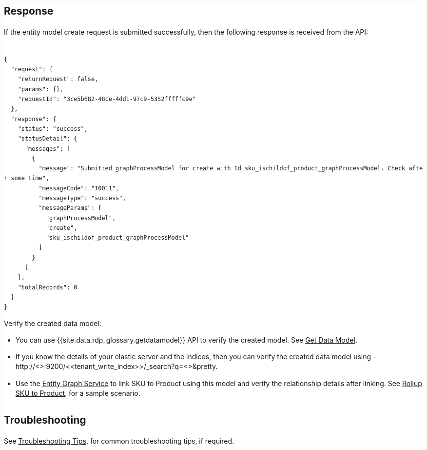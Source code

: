 ## Response

If the entity model create request is submitted successfully, then the following response is received from the API:

<pre><code>
{
  "request": {
    "returnRequest": false,
    "params": {},
    "requestId": "3ce5b682-48ce-4dd1-97c9-5352fffffc9e"
  },
  "response": {
    "status": "success",
    "statusDetail": {
      "messages": [
        {
          "message": "Submitted graphProcessModel for create with Id sku_ischildof_product_graphProcessModel. Check after some time",
          "messageCode": "I0011",
          "messageType": "success",
          "messageParams": [
            "graphProcessModel",
            "create",
            "sku_ischildof_product_graphProcessModel"
          ]
        }
      ]
    },
    "totalRecords": 0
  }
}
</code></pre> 

Verify the created data model:
* You can use {{site.data.rdp_glossary.getdatamodel}} API to verify the created model. See [Get Data Model](api_get_data_model.html).

* If you know the details of your elastic server and the indices, then you can verify the created data model using - http://<<ESSERVER>>:9200/<<tenant_write_index>>/_search?q=<<EntityModelName>>&pretty.
* Use the [Entity Graph Service](api_entity_graph_service.html) to link SKU to Product using this model and verify the relationship details after linking. See [Rollup SKU to Product](api_create_link_scenario1.html), for a sample scenario.

## Troubleshooting

See [Troubleshooting Tips](api_troubleshooting_tips.html), for common troubleshooting tips, if required.